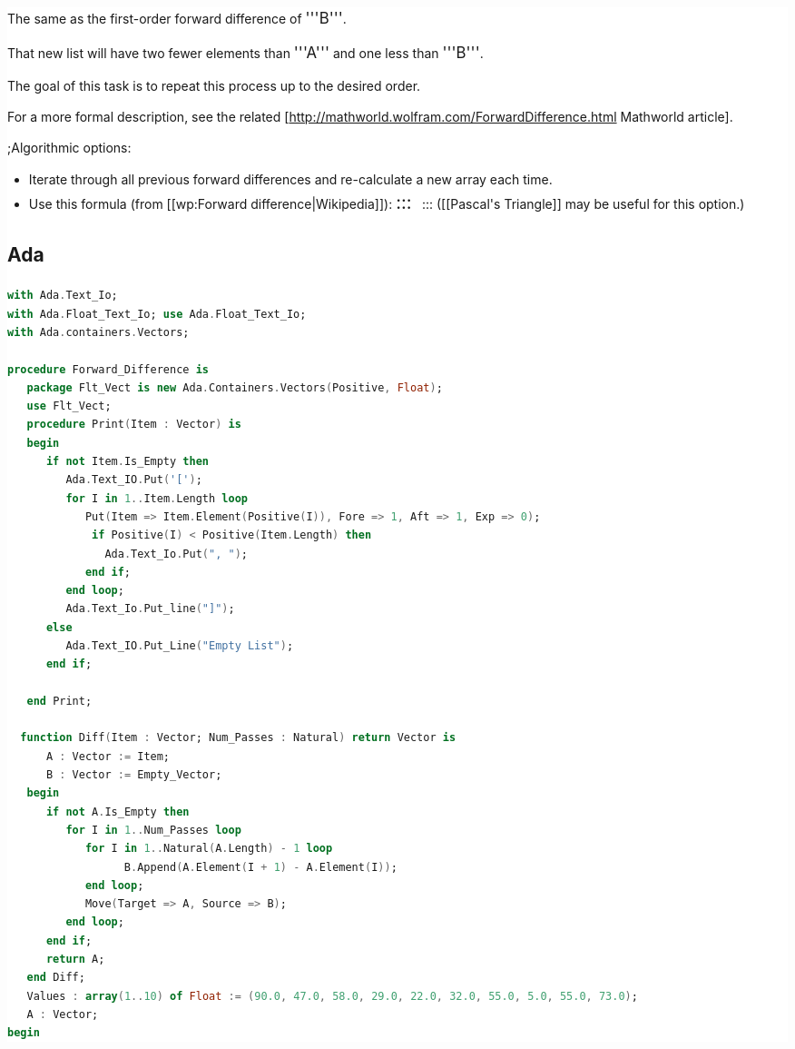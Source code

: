 The same as the first-order forward difference of   <big>'''B'''</big>.

That new list will have two fewer elements than   <big>'''A'''</big>   and one less than   <big>'''B'''</big>.

The goal of this task is to repeat this process up to the desired order.

For a more formal description, see the related   [http://mathworld.wolfram.com/ForwardDifference.html Mathworld article].


;Algorithmic options:
* Iterate through all previous forward differences and re-calculate a new array each time.
* Use this formula (from [[wp:Forward difference|Wikipedia]]):
<big><big>
::: <math>\Delta^n [f](x)= \sum_{k=0}^n {n \choose k} (-1)^{n-k} f(x+k)</math>
</big></big>
::: ([[Pascal's Triangle]]   may be useful for this option.)





## Ada


```ada
with Ada.Text_Io;
with Ada.Float_Text_Io; use Ada.Float_Text_Io;
with Ada.containers.Vectors;

procedure Forward_Difference is
   package Flt_Vect is new Ada.Containers.Vectors(Positive, Float);
   use Flt_Vect;
   procedure Print(Item : Vector) is
   begin
      if not Item.Is_Empty then
         Ada.Text_IO.Put('[');
         for I in 1..Item.Length loop
            Put(Item => Item.Element(Positive(I)), Fore => 1, Aft => 1, Exp => 0);
             if Positive(I) < Positive(Item.Length) then
               Ada.Text_Io.Put(", ");
            end if;
         end loop;
         Ada.Text_Io.Put_line("]");
      else
         Ada.Text_IO.Put_Line("Empty List");
      end if;

   end Print;

  function Diff(Item : Vector; Num_Passes : Natural) return Vector is
      A : Vector := Item;
      B : Vector := Empty_Vector;
   begin
      if not A.Is_Empty then
         for I in 1..Num_Passes loop
            for I in 1..Natural(A.Length) - 1 loop
                  B.Append(A.Element(I + 1) - A.Element(I));
            end loop;
            Move(Target => A, Source => B);
         end loop;
      end if;
      return A;
   end Diff;
   Values : array(1..10) of Float := (90.0, 47.0, 58.0, 29.0, 22.0, 32.0, 55.0, 5.0, 55.0, 73.0);
   A : Vector;
begin
```